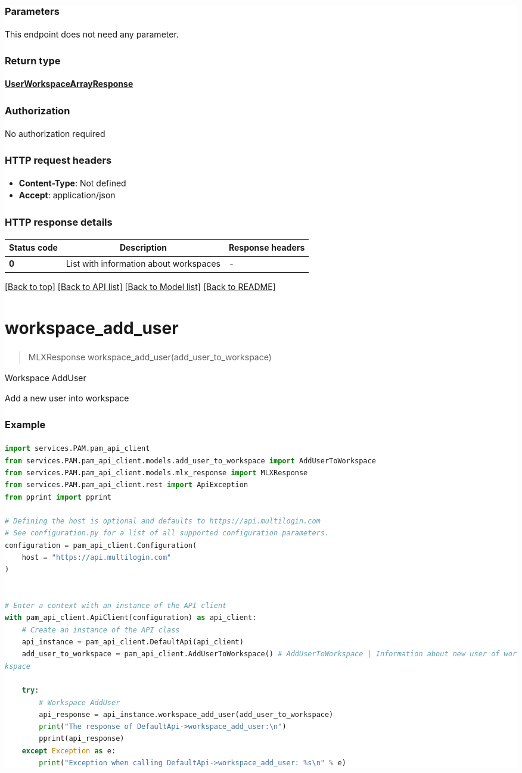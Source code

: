 

### Parameters

This endpoint does not need any parameter.

### Return type

[**UserWorkspaceArrayResponse**](UserWorkspaceArrayResponse.md)

### Authorization

No authorization required

### HTTP request headers

 - **Content-Type**: Not defined
 - **Accept**: application/json

### HTTP response details

| Status code | Description | Response headers |
|-------------|-------------|------------------|
**0** | List with information about workspaces |  -  |

[[Back to top]](#) [[Back to API list]](../README.md#documentation-for-api-endpoints) [[Back to Model list]](../README.md#documentation-for-models) [[Back to README]](../README.md)

# **workspace_add_user**
> MLXResponse workspace_add_user(add_user_to_workspace)

Workspace AddUser

Add a new user into workspace

### Example


```python
import services.PAM.pam_api_client
from services.PAM.pam_api_client.models.add_user_to_workspace import AddUserToWorkspace
from services.PAM.pam_api_client.models.mlx_response import MLXResponse
from services.PAM.pam_api_client.rest import ApiException
from pprint import pprint

# Defining the host is optional and defaults to https://api.multilogin.com
# See configuration.py for a list of all supported configuration parameters.
configuration = pam_api_client.Configuration(
    host = "https://api.multilogin.com"
)


# Enter a context with an instance of the API client
with pam_api_client.ApiClient(configuration) as api_client:
    # Create an instance of the API class
    api_instance = pam_api_client.DefaultApi(api_client)
    add_user_to_workspace = pam_api_client.AddUserToWorkspace() # AddUserToWorkspace | Information about new user of workspace

    try:
        # Workspace AddUser
        api_response = api_instance.workspace_add_user(add_user_to_workspace)
        print("The response of DefaultApi->workspace_add_user:\n")
        pprint(api_response)
    except Exception as e:
        print("Exception when calling DefaultApi->workspace_add_user: %s\n" % e)
```